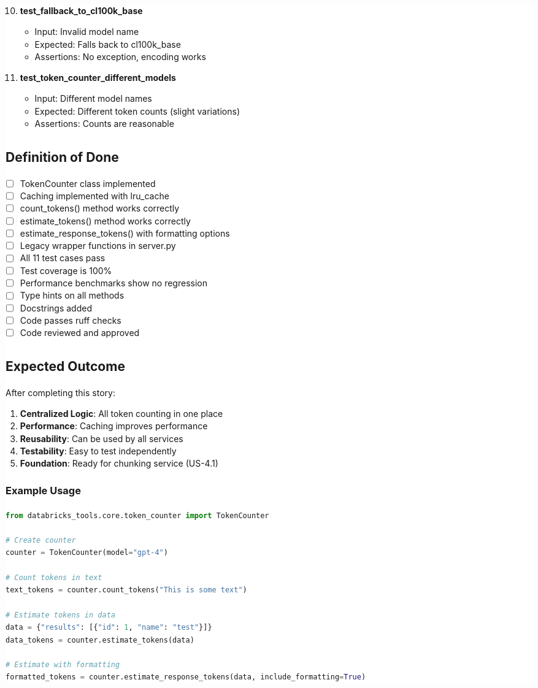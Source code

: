 10. **test_fallback_to_cl100k_base**
    - Input: Invalid model name
    - Expected: Falls back to cl100k_base
    - Assertions: No exception, encoding works

11. **test_token_counter_different_models**
    - Input: Different model names
    - Expected: Different token counts (slight variations)
    - Assertions: Counts are reasonable

## Definition of Done

- [ ] TokenCounter class implemented
- [ ] Caching implemented with lru_cache
- [ ] count_tokens() method works correctly
- [ ] estimate_tokens() method works correctly
- [ ] estimate_response_tokens() with formatting options
- [ ] Legacy wrapper functions in server.py
- [ ] All 11 test cases pass
- [ ] Test coverage is 100%
- [ ] Performance benchmarks show no regression
- [ ] Type hints on all methods
- [ ] Docstrings added
- [ ] Code passes ruff checks
- [ ] Code reviewed and approved

## Expected Outcome

After completing this story:

1. **Centralized Logic**: All token counting in one place
2. **Performance**: Caching improves performance
3. **Reusability**: Can be used by all services
4. **Testability**: Easy to test independently
5. **Foundation**: Ready for chunking service (US-4.1)

### Example Usage
```python
from databricks_tools.core.token_counter import TokenCounter

# Create counter
counter = TokenCounter(model="gpt-4")

# Count tokens in text
text_tokens = counter.count_tokens("This is some text")

# Estimate tokens in data
data = {"results": [{"id": 1, "name": "test"}]}
data_tokens = counter.estimate_tokens(data)

# Estimate with formatting
formatted_tokens = counter.estimate_response_tokens(data, include_formatting=True)
```

